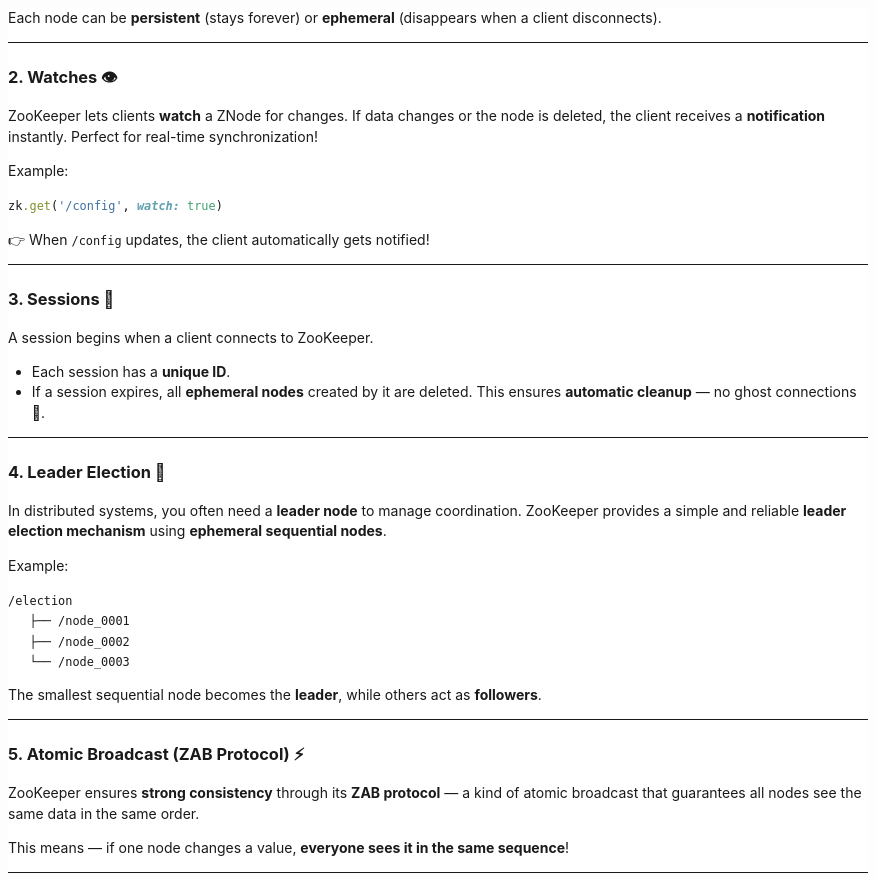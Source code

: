 Each node can be **persistent** (stays forever) or **ephemeral** (disappears when a client disconnects).

---

### 2. **Watches 👁️**

ZooKeeper lets clients **watch** a ZNode for changes.
If data changes or the node is deleted, the client receives a **notification** instantly.
Perfect for real-time synchronization!

Example:

```ruby
zk.get('/config', watch: true)
```

👉 When `/config` updates, the client automatically gets notified!

---

### 3. **Sessions 🔗**

A session begins when a client connects to ZooKeeper.

* Each session has a **unique ID**.
* If a session expires, all **ephemeral nodes** created by it are deleted.
  This ensures **automatic cleanup** — no ghost connections 👻.

---

### 4. **Leader Election 👑**

In distributed systems, you often need a **leader node** to manage coordination.
ZooKeeper provides a simple and reliable **leader election mechanism** using **ephemeral sequential nodes**.

Example:

```
/election
   ├── /node_0001
   ├── /node_0002
   └── /node_0003
```

The smallest sequential node becomes the **leader**, while others act as **followers**.

---

### 5. **Atomic Broadcast (ZAB Protocol) ⚡**

ZooKeeper ensures **strong consistency** through its **ZAB protocol** — a kind of atomic broadcast that guarantees all nodes see the same data in the same order.

This means — if one node changes a value, **everyone sees it in the same sequence**!

---
